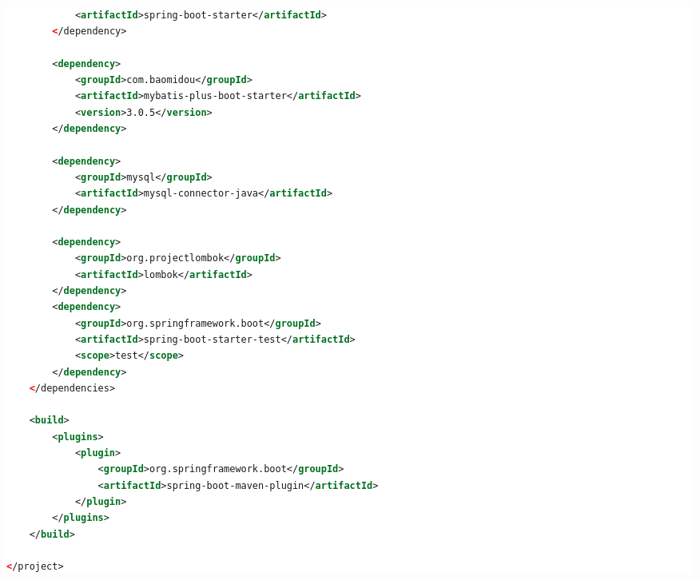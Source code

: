 ```xml
            <artifactId>spring-boot-starter</artifactId>
        </dependency>

        <dependency>
            <groupId>com.baomidou</groupId>
            <artifactId>mybatis-plus-boot-starter</artifactId>
            <version>3.0.5</version>
        </dependency>

        <dependency>
            <groupId>mysql</groupId>
            <artifactId>mysql-connector-java</artifactId>
        </dependency>

        <dependency>
            <groupId>org.projectlombok</groupId>
            <artifactId>lombok</artifactId>
        </dependency>
        <dependency>
            <groupId>org.springframework.boot</groupId>
            <artifactId>spring-boot-starter-test</artifactId>
            <scope>test</scope>
        </dependency>
    </dependencies>

    <build>
        <plugins>
            <plugin>
                <groupId>org.springframework.boot</groupId>
                <artifactId>spring-boot-maven-plugin</artifactId>
            </plugin>
        </plugins>
    </build>

</project>
```



